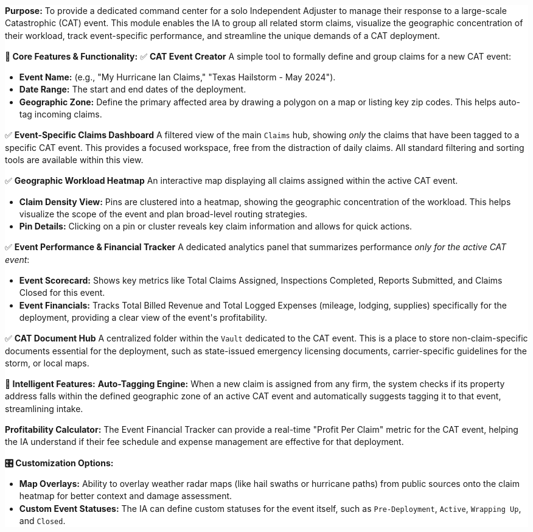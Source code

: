 **Purpose:**
To provide a dedicated command center for a solo Independent Adjuster to manage their response to a large-scale Catastrophic (CAT) event. This module enables the IA to group all related storm claims, visualize the geographic concentration of their workload, track event-specific performance, and streamline the unique demands of a CAT deployment.

**🔧 Core Features & Functionality:**
✅ **CAT Event Creator**
A simple tool to formally define and group claims for a new CAT event:
*   **Event Name:** (e.g., "My Hurricane Ian Claims," "Texas Hailstorm - May 2024").
*   **Date Range:** The start and end dates of the deployment.
*   **Geographic Zone:** Define the primary affected area by drawing a polygon on a map or listing key zip codes. This helps auto-tag incoming claims.

✅ **Event-Specific Claims Dashboard**
A filtered view of the main `Claims` hub, showing *only* the claims that have been tagged to a specific CAT event. This provides a focused workspace, free from the distraction of daily claims. All standard filtering and sorting tools are available within this view.

✅ **Geographic Workload Heatmap**
An interactive map displaying all claims assigned within the active CAT event.
*   **Claim Density View:** Pins are clustered into a heatmap, showing the geographic concentration of the workload. This helps visualize the scope of the event and plan broad-level routing strategies.
*   **Pin Details:** Clicking on a pin or cluster reveals key claim information and allows for quick actions.

✅ **Event Performance & Financial Tracker**
A dedicated analytics panel that summarizes performance *only for the active CAT event*:
*   **Event Scorecard:** Shows key metrics like Total Claims Assigned, Inspections Completed, Reports Submitted, and Claims Closed for this event.
*   **Event Financials:** Tracks Total Billed Revenue and Total Logged Expenses (mileage, lodging, supplies) specifically for the deployment, providing a clear view of the event's profitability.

✅ **CAT Document Hub**
A centralized folder within the `Vault` dedicated to the CAT event. This is a place to store non-claim-specific documents essential for the deployment, such as state-issued emergency licensing documents, carrier-specific guidelines for the storm, or local maps.

**🧠 Intelligent Features:**
**Auto-Tagging Engine:**
When a new claim is assigned from any firm, the system checks if its property address falls within the defined geographic zone of an active CAT event and automatically suggests tagging it to that event, streamlining intake.

**Profitability Calculator:**
The Event Financial Tracker can provide a real-time "Profit Per Claim" metric for the CAT event, helping the IA understand if their fee schedule and expense management are effective for that deployment.

**🎛️ Customization Options:**
*   **Map Overlays:** Ability to overlay weather radar maps (like hail swaths or hurricane paths) from public sources onto the claim heatmap for better context and damage assessment.
*   **Custom Event Statuses:** The IA can define custom statuses for the event itself, such as `Pre-Deployment`, `Active`, `Wrapping Up`, and `Closed`.
